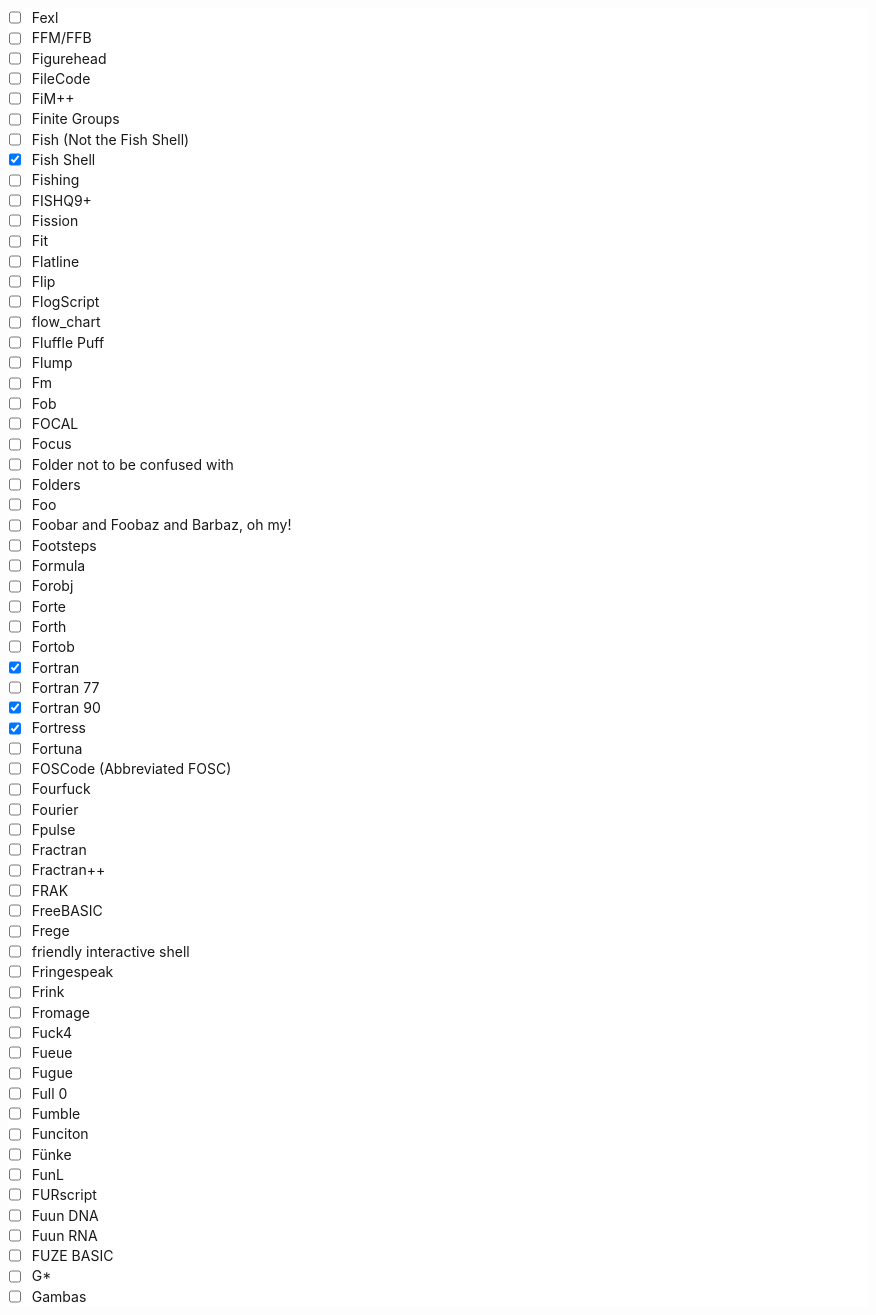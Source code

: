 - [ ] Fexl
- [ ] FFM/FFB
- [ ] Figurehead
- [ ] FileCode
- [ ] FiM++
- [ ] Finite Groups
- [ ] Fish (Not the Fish Shell)
- [x] Fish Shell
- [ ] Fishing
- [ ] FISHQ9+
- [ ] Fission
- [ ] Fit
- [ ] Flatline
- [ ] Flip
- [ ] FlogScript
- [ ] flow_chart
- [ ] Fluffle Puff
- [ ] Flump
- [ ] Fm
- [ ] Fob
- [ ] FOCAL
- [ ] Focus
- [ ] Folder not to be confused with
- [ ] Folders
- [ ] Foo
- [ ] Foobar and Foobaz and Barbaz, oh my!
- [ ] Footsteps
- [ ] Formula
- [ ] Forobj
- [ ] Forte
- [ ] Forth
- [ ] Fortob
- [x] Fortran
- [ ] Fortran 77
- [x] Fortran 90
- [x] Fortress
- [ ] Fortuna
- [ ] FOSCode (Abbreviated FOSC)
- [ ] Fourfuck
- [ ] Fourier
- [ ] Fpulse
- [ ] Fractran
- [ ] Fractran++
- [ ] FRAK
- [ ] FreeBASIC
- [ ] Frege
- [ ] friendly interactive shell
- [ ] Fringespeak
- [ ] Frink
- [ ] Fromage
- [ ] Fuck4
- [ ] Fueue
- [ ] Fugue
- [ ] Full 0
- [ ] Fumble
- [ ] Funciton
- [ ] Fünke
- [ ] FunL
- [ ] FURscript
- [ ] Fuun DNA
- [ ] Fuun RNA
- [ ] FUZE BASIC
- [ ] G*
- [ ] Gambas